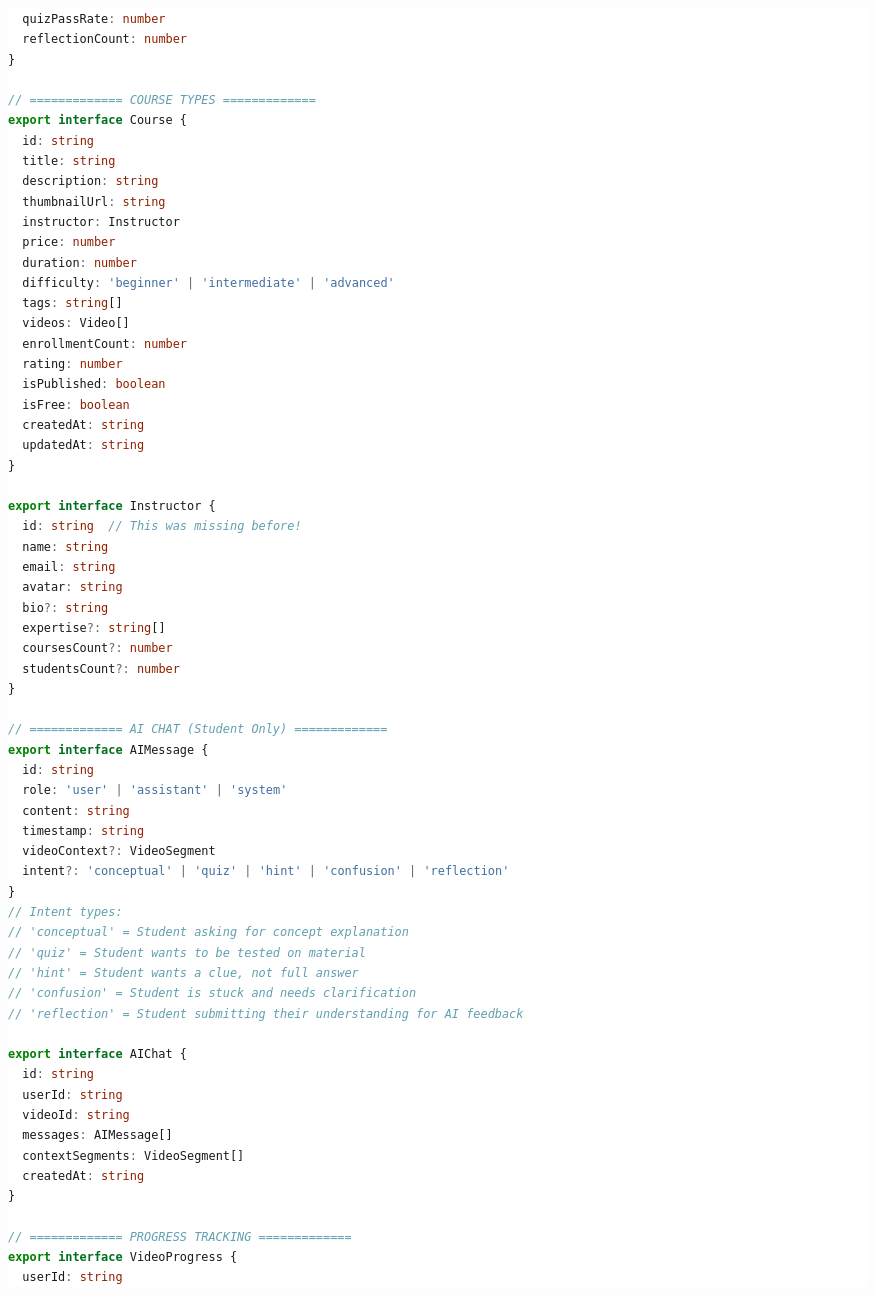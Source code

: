 ```typescript
  quizPassRate: number
  reflectionCount: number
}

// ============= COURSE TYPES =============
export interface Course {
  id: string
  title: string
  description: string
  thumbnailUrl: string
  instructor: Instructor
  price: number
  duration: number
  difficulty: 'beginner' | 'intermediate' | 'advanced'
  tags: string[]
  videos: Video[]
  enrollmentCount: number
  rating: number
  isPublished: boolean
  isFree: boolean
  createdAt: string
  updatedAt: string
}

export interface Instructor {
  id: string  // This was missing before!
  name: string
  email: string
  avatar: string
  bio?: string
  expertise?: string[]
  coursesCount?: number
  studentsCount?: number
}

// ============= AI CHAT (Student Only) =============
export interface AIMessage {
  id: string
  role: 'user' | 'assistant' | 'system'
  content: string
  timestamp: string
  videoContext?: VideoSegment
  intent?: 'conceptual' | 'quiz' | 'hint' | 'confusion' | 'reflection'
}
// Intent types:
// 'conceptual' = Student asking for concept explanation
// 'quiz' = Student wants to be tested on material
// 'hint' = Student wants a clue, not full answer
// 'confusion' = Student is stuck and needs clarification
// 'reflection' = Student submitting their understanding for AI feedback

export interface AIChat {
  id: string
  userId: string
  videoId: string
  messages: AIMessage[]
  contextSegments: VideoSegment[]
  createdAt: string
}

// ============= PROGRESS TRACKING =============
export interface VideoProgress {
  userId: string
```